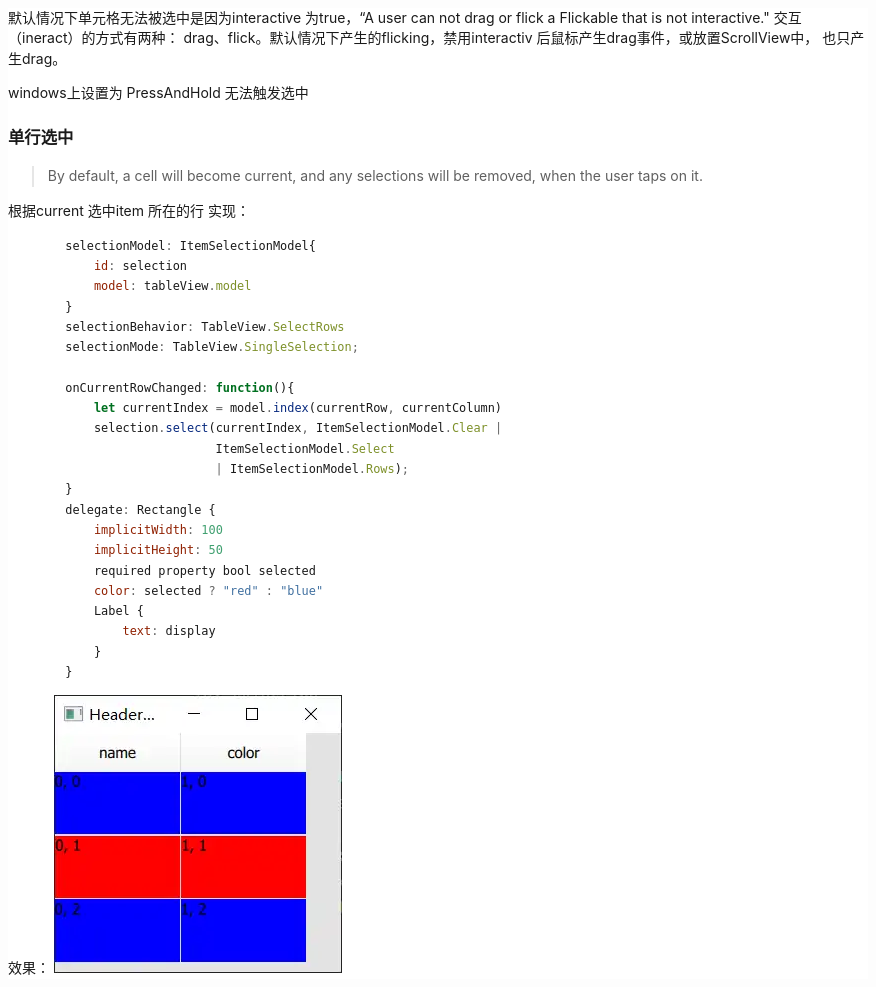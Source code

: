 默认情况下单元格无法被选中是因为interactive 为true，“A user can not drag or flick a Flickable that is not interactive."
	交互（ineract）的方式有两种： drag、flick。默认情况下产生的flicking，禁用interactiv 后鼠标产生drag事件，或放置ScrollView中， 也只产生drag。
	
windows上设置为 PressAndHold 无法触发选中

### 单行选中
> By default, a cell will become current, and any selections will be removed, when the user taps on it.

根据current 选中item 所在的行
实现：
``` js
        selectionModel: ItemSelectionModel{
			id: selection
			model: tableView.model
		}
		selectionBehavior: TableView.SelectRows
		selectionMode: TableView.SingleSelection;
		
	    onCurrentRowChanged: function(){
			let currentIndex = model.index(currentRow, currentColumn)
			selection.select(currentIndex, ItemSelectionModel.Clear |
							 ItemSelectionModel.Select
							 | ItemSelectionModel.Rows);
		}
		delegate: Rectangle {
			implicitWidth: 100
			implicitHeight: 50
			required property bool selected
			color: selected ? "red" : "blue"
			Label {
				text: display
			}
		}
```

效果：
![](./attachments/TableView-2.webp)
